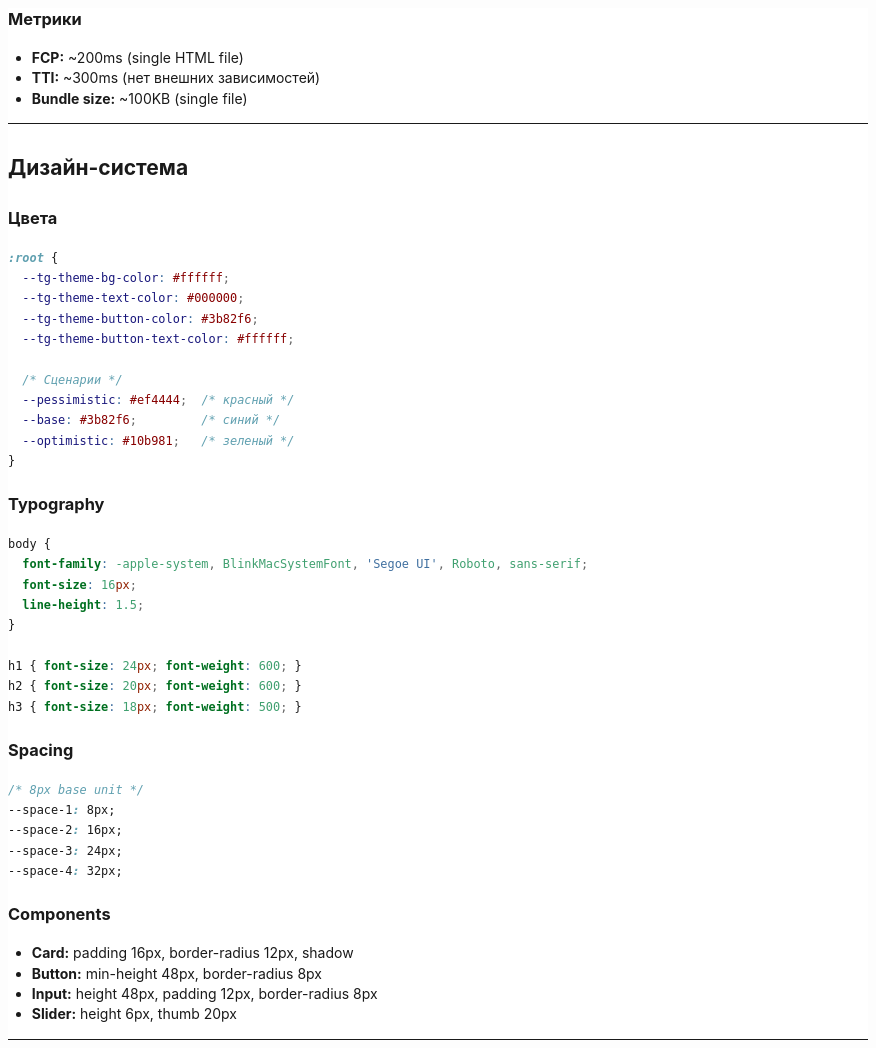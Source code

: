 ### Метрики
- **FCP:** ~200ms (single HTML file)
- **TTI:** ~300ms (нет внешних зависимостей)
- **Bundle size:** ~100KB (single file)

---

## Дизайн-система

### Цвета
```css
:root {
  --tg-theme-bg-color: #ffffff;
  --tg-theme-text-color: #000000;
  --tg-theme-button-color: #3b82f6;
  --tg-theme-button-text-color: #ffffff;

  /* Сценарии */
  --pessimistic: #ef4444;  /* красный */
  --base: #3b82f6;         /* синий */
  --optimistic: #10b981;   /* зеленый */
}
```

### Typography
```css
body {
  font-family: -apple-system, BlinkMacSystemFont, 'Segoe UI', Roboto, sans-serif;
  font-size: 16px;
  line-height: 1.5;
}

h1 { font-size: 24px; font-weight: 600; }
h2 { font-size: 20px; font-weight: 600; }
h3 { font-size: 18px; font-weight: 500; }
```

### Spacing
```css
/* 8px base unit */
--space-1: 8px;
--space-2: 16px;
--space-3: 24px;
--space-4: 32px;
```

### Components
- **Card:** padding 16px, border-radius 12px, shadow
- **Button:** min-height 48px, border-radius 8px
- **Input:** height 48px, padding 12px, border-radius 8px
- **Slider:** height 6px, thumb 20px

---